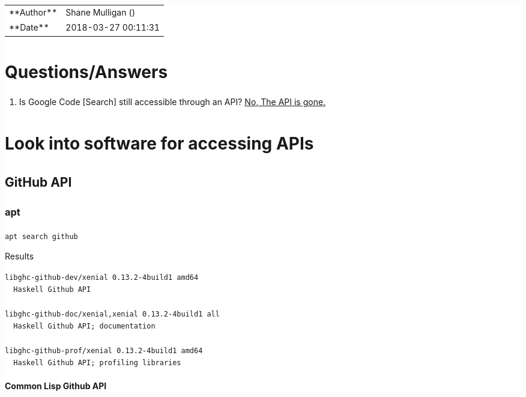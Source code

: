 <div class="outline-2" id="meta">

<table>


<colgroup>
<col  class="org-left">

<col  class="org-left">
</colgroup>
<tbody>
<tr>
<td class="org-left">**Author**</td>
<td class="org-left">Shane Mulligan (<mailto:mullikine@gmail.com>)</td>
</tr>


<tr>
<td class="org-left">**Date**</td>
<td class="org-left">2018-03-27 00:11:31</td>
</tr>
</tbody>
</table>

</div>


# Questions/Answers

1.  Is Google Code [Search] still accessible through an API? [No, The API is gone.](https://www.programmableweb.com/news/13-google-apis-are-no-more/2011/10/19)


# Look into software for accessing APIs


## GitHub API


### apt

    apt search github

Results

    libghc-github-dev/xenial 0.13.2-4build1 amd64
      Haskell Github API
    
    libghc-github-doc/xenial,xenial 0.13.2-4build1 all
      Haskell Github API; documentation
    
    libghc-github-prof/xenial 0.13.2-4build1 amd64
      Haskell Github API; profiling libraries


#### Common Lisp Github API
